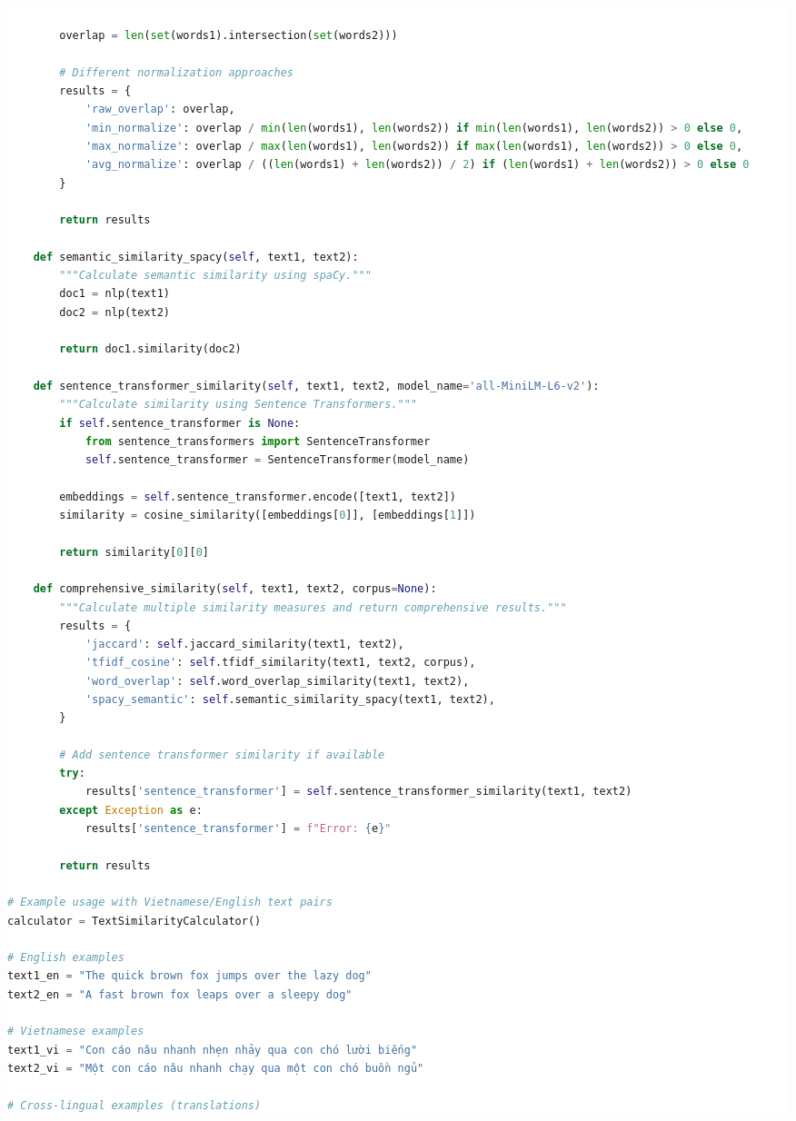 ```python
        
        overlap = len(set(words1).intersection(set(words2)))
        
        # Different normalization approaches
        results = {
            'raw_overlap': overlap,
            'min_normalize': overlap / min(len(words1), len(words2)) if min(len(words1), len(words2)) > 0 else 0,
            'max_normalize': overlap / max(len(words1), len(words2)) if max(len(words1), len(words2)) > 0 else 0,
            'avg_normalize': overlap / ((len(words1) + len(words2)) / 2) if (len(words1) + len(words2)) > 0 else 0
        }
        
        return results
    
    def semantic_similarity_spacy(self, text1, text2):
        """Calculate semantic similarity using spaCy."""
        doc1 = nlp(text1)
        doc2 = nlp(text2)
        
        return doc1.similarity(doc2)
    
    def sentence_transformer_similarity(self, text1, text2, model_name='all-MiniLM-L6-v2'):
        """Calculate similarity using Sentence Transformers."""
        if self.sentence_transformer is None:
            from sentence_transformers import SentenceTransformer
            self.sentence_transformer = SentenceTransformer(model_name)
        
        embeddings = self.sentence_transformer.encode([text1, text2])
        similarity = cosine_similarity([embeddings[0]], [embeddings[1]])
        
        return similarity[0][0]
    
    def comprehensive_similarity(self, text1, text2, corpus=None):
        """Calculate multiple similarity measures and return comprehensive results."""
        results = {
            'jaccard': self.jaccard_similarity(text1, text2),
            'tfidf_cosine': self.tfidf_similarity(text1, text2, corpus),
            'word_overlap': self.word_overlap_similarity(text1, text2),
            'spacy_semantic': self.semantic_similarity_spacy(text1, text2),
        }
        
        # Add sentence transformer similarity if available
        try:
            results['sentence_transformer'] = self.sentence_transformer_similarity(text1, text2)
        except Exception as e:
            results['sentence_transformer'] = f"Error: {e}"
        
        return results

# Example usage with Vietnamese/English text pairs
calculator = TextSimilarityCalculator()

# English examples
text1_en = "The quick brown fox jumps over the lazy dog"
text2_en = "A fast brown fox leaps over a sleepy dog"

# Vietnamese examples  
text1_vi = "Con cáo nâu nhanh nhẹn nhảy qua con chó lười biếng"
text2_vi = "Một con cáo nâu nhanh chạy qua một con chó buồn ngủ"

# Cross-lingual examples (translations)
```